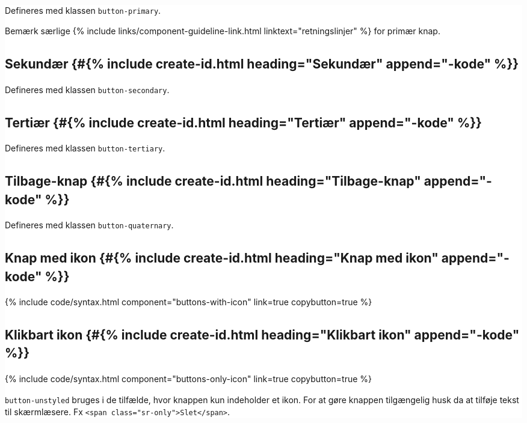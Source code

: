 Defineres med klassen `button-primary`.

Bemærk særlige {% include links/component-guideline-link.html linktext="retningslinjer" %} for primær knap.

## Sekundær {#{% include create-id.html heading="Sekundær" append="-kode" %}}

Defineres med klassen `button-secondary`.

## Tertiær {#{% include create-id.html heading="Tertiær" append="-kode" %}}

Defineres med klassen `button-tertiary`.

## Tilbage-knap {#{% include create-id.html heading="Tilbage-knap" append="-kode" %}}

Defineres med klassen `button-quaternary`.

## Knap med ikon {#{% include create-id.html heading="Knap med ikon" append="-kode" %}}

{% include code/syntax.html component="buttons-with-icon" link=true copybutton=true %}

## Klikbart ikon {#{% include create-id.html heading="Klikbart ikon" append="-kode" %}}

{% include code/syntax.html component="buttons-only-icon" link=true copybutton=true %}

`button-unstyled` bruges i de tilfælde, hvor knappen kun indeholder et ikon. For at gøre knappen tilgængelig husk da at tilføje tekst til skærmlæsere. Fx `<span class="sr-only">Slet</span>`.
